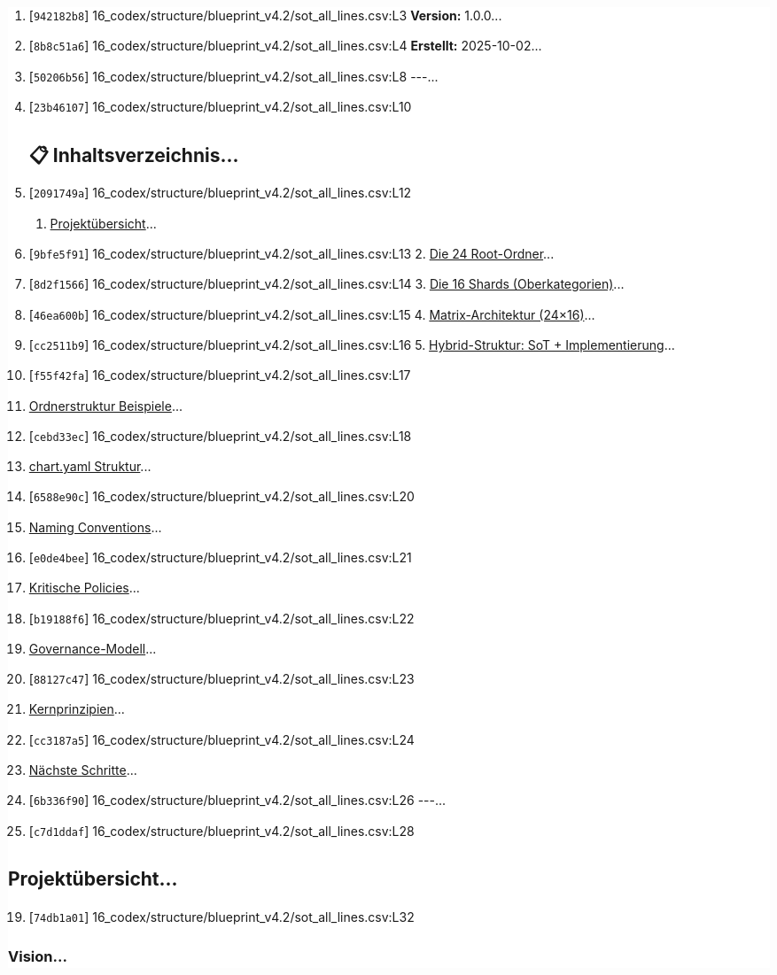 1. [`942182b8`] 16_codex/structure/blueprint_v4.2/sot_all_lines.csv:L3
   **Version:** 1.0.0...

2. [`8b8c51a6`] 16_codex/structure/blueprint_v4.2/sot_all_lines.csv:L4
   **Erstellt:** 2025-10-02...

3. [`50206b56`] 16_codex/structure/blueprint_v4.2/sot_all_lines.csv:L8
   ---...

4. [`23b46107`] 16_codex/structure/blueprint_v4.2/sot_all_lines.csv:L10
   ## 📋 Inhaltsverzeichnis...

5. [`2091749a`] 16_codex/structure/blueprint_v4.2/sot_all_lines.csv:L12
   1. [Projektübersicht](#projektübersicht)...

6. [`9bfe5f91`] 16_codex/structure/blueprint_v4.2/sot_all_lines.csv:L13
   2. [Die 24 Root-Ordner](#die-24-root-ordner)...

7. [`8d2f1566`] 16_codex/structure/blueprint_v4.2/sot_all_lines.csv:L14
   3. [Die 16 Shards (Oberkategorien)](#die-16-shards-oberkategorien)...

8. [`46ea600b`] 16_codex/structure/blueprint_v4.2/sot_all_lines.csv:L15
   4. [Matrix-Architektur (24×16)](#matrix-architektur-24×16)...

9. [`cc2511b9`] 16_codex/structure/blueprint_v4.2/sot_all_lines.csv:L16
   5. [Hybrid-Struktur: SoT + Implementierung](#hybrid-struktur-sot--implementierung)...

10. [`f55f42fa`] 16_codex/structure/blueprint_v4.2/sot_all_lines.csv:L17
   6. [Ordnerstruktur Beispiele](#ordnerstruktur-beispiele)...

11. [`cebd33ec`] 16_codex/structure/blueprint_v4.2/sot_all_lines.csv:L18
   7. [chart.yaml Struktur](#chartyaml-struktur)...

12. [`6588e90c`] 16_codex/structure/blueprint_v4.2/sot_all_lines.csv:L20
   9. [Naming Conventions](#naming-conventions)...

13. [`e0de4bee`] 16_codex/structure/blueprint_v4.2/sot_all_lines.csv:L21
   10. [Kritische Policies](#kritische-policies)...

14. [`b19188f6`] 16_codex/structure/blueprint_v4.2/sot_all_lines.csv:L22
   11. [Governance-Modell](#governance-modell)...

15. [`88127c47`] 16_codex/structure/blueprint_v4.2/sot_all_lines.csv:L23
   12. [Kernprinzipien](#kernprinzipien)...

16. [`cc3187a5`] 16_codex/structure/blueprint_v4.2/sot_all_lines.csv:L24
   13. [Nächste Schritte](#nächste-schritte)...

17. [`6b336f90`] 16_codex/structure/blueprint_v4.2/sot_all_lines.csv:L26
   ---...

18. [`c7d1ddaf`] 16_codex/structure/blueprint_v4.2/sot_all_lines.csv:L28
   ## Projektübersicht...

19. [`74db1a01`] 16_codex/structure/blueprint_v4.2/sot_all_lines.csv:L32
   ### Vision...
